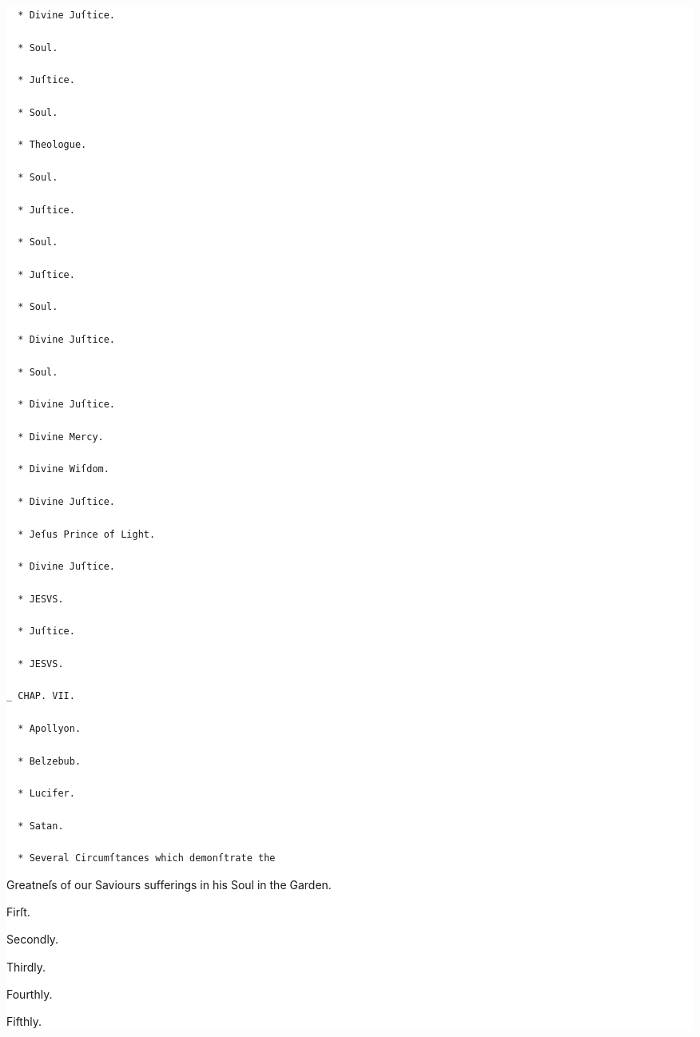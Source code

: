       * Divine Juſtice.

      * Soul.

      * Juſtice.

      * Soul.

      * Theologue.

      * Soul.

      * Juſtice.

      * Soul.

      * Juſtice.

      * Soul.

      * Divine Juſtice.

      * Soul.

      * Divine Juſtice.

      * Divine Mercy.

      * Divine Wiſdom.

      * Divine Juſtice.

      * Jeſus Prince of Light.

      * Divine Juſtice.

      * JESVS.

      * Juſtice.

      * JESVS.

    _ CHAP. VII.

      * Apollyon.

      * Belzebub.

      * Lucifer.

      * Satan.

      * Several Circumſtances which demonſtrate the
Greatneſs of our Saviours sufferings in his
Soul in the Garden.

Firſt.

Secondly.

Thirdly.

Fourthly.

Fifthly.

